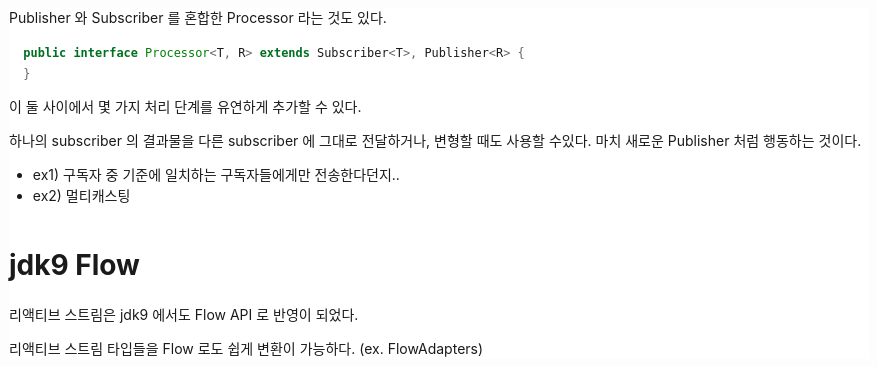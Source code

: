 Publisher 와 Subscriber 를 혼합한 Processor 라는 것도 있다.
```java
  public interface Processor<T, R> extends Subscriber<T>, Publisher<R> {
  }
```

이 둘 사이에서 몇 가지 처리 단계를 유연하게 추가할 수 있다.

하나의 subscriber 의 결과물을 다른 subscriber 에 그대로 전달하거나, 변형할 때도 사용할 수있다. 마치 새로운 Publisher 처럼 행동하는 것이다.

* ex1) 구독자 중 기준에 일치하는 구독자들에게만 전송한다던지..
* ex2) 멀티캐스팅


# jdk9 Flow
리액티브 스트림은 jdk9 에서도 Flow API 로 반영이 되었다.

리액티브 스트림 타입들을 Flow 로도 쉽게 변환이 가능하다. (ex. FlowAdapters)

